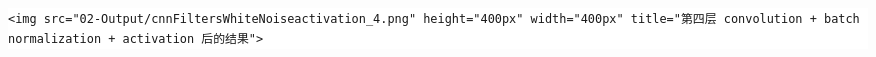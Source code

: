     <img src="02-Output/cnnFiltersWhiteNoiseactivation_4.png" height="400px" width="400px" title="第四层 convolution + batch normalization + activation 后的结果">